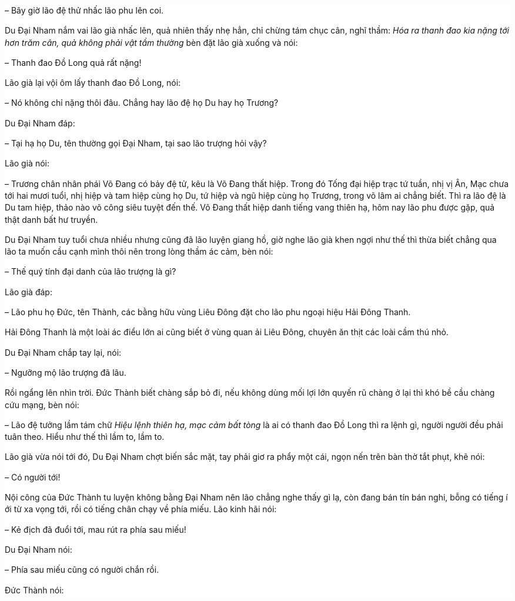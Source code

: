 – Bây giờ lão đệ thử nhấc lão phu lên coi.

Du Đại Nham nắm vai lão già nhấc lên, quả nhiên thấy nhẹ hẳn, chỉ chừng tám chục cân, nghĩ thầm: _Hóa ra thanh đao kia nặng tới hơn trăm cân, quả không phải vật tầm thường_ bèn đặt lão già xuống và nói:

– Thanh đao Đồ Long quả rất nặng!

Lão già lại vội ôm lấy thanh đao Đồ Long, nói:

– Nó không chỉ nặng thôi đâu. Chẳng hay lão đệ họ Du hay họ Trương?

Du Đại Nham đáp:

– Tại hạ họ Du, tên thường gọi Đại Nham, tại sao lão trượng hỏi vậy?

Lão già nói:

– Trương chân nhân phái Võ Đang có bảy đệ tử, kêu là Võ Đang thất hiệp. Trong đó Tống đại hiệp trạc tứ tuần, nhị vị Ân, Mạc chưa tới hai mươi tuổi, nhị hiệp và tam hiệp cùng họ Du, tứ hiệp và ngũ hiệp cùng họ Trương, trong võ lâm ai chẳng biết. Thì ra lão đệ là Du tam hiệp, thảo nào võ công siêu tuyệt đến thế. Võ Đang thất hiệp danh tiếng vang thiên hạ, hôm nay lão phu được gặp, quả thật danh bất hư truyền.

Du Đại Nham tuy tuổi chưa nhiều nhưng cũng đã lão luyện giang hồ, giờ nghe lão già khen ngợi như thế thì thừa biết chẳng qua lão ta muốn cầu cạnh mình thôi nên trong lòng thầm ác cảm, bèn nói:

– Thế quý tính đại danh của lão trượng là gì?

Lão già đáp:

– Lão phu họ Đức, tên Thành, các bằng hữu vùng Liêu Đông đặt cho lão phu ngoại hiệu Hải Đông Thanh.

Hải Đông Thanh là một loài ác điểu lớn ai cũng biết ở vùng quan ải Liêu Đông, chuyên ăn thịt các loài cầm thú nhỏ.

Du Đại Nham chắp tay lại, nói:

– Ngưỡng mộ lão trượng đã lâu.

Rồi ngẩng lên nhìn trời. Đức Thành biết chàng sắp bỏ đi, nếu không dùng mối lợi lớn quyến rũ chàng ở lại thì khó bề cầu chàng cứu mạng, bèn nói:

– Lão đệ tưởng lầm tám chữ _Hiệu lệnh thiên hạ, mạc cảm bất tòng_ là ai có thanh đao Đồ Long thì ra lệnh gì, người người đều phải tuân theo. Hiểu như thế thì lầm to, lầm to.

Lão già vừa nói tới đó, Du Đại Nham chợt biến sắc mặt, tay phải giơ ra phẩy một cái, ngọn nến trên bàn thờ tắt phụt, khẽ nói:

– Có người tới!

Nội công của Đức Thành tu luyện không bằng Đại Nham nên lão chẳng nghe thấy gì lạ, còn đang bán tín bán nghi, bỗng có tiếng í ới từ xa vọng tới, rồi có tiếng chân chạy về phía miếu. Lão kinh hãi nói:

– Kẻ địch đã đuổi tới, mau rút ra phía sau miếu!

Du Đại Nham nói:

– Phía sau miếu cũng có người chắn rồi.

Đức Thành nói:
